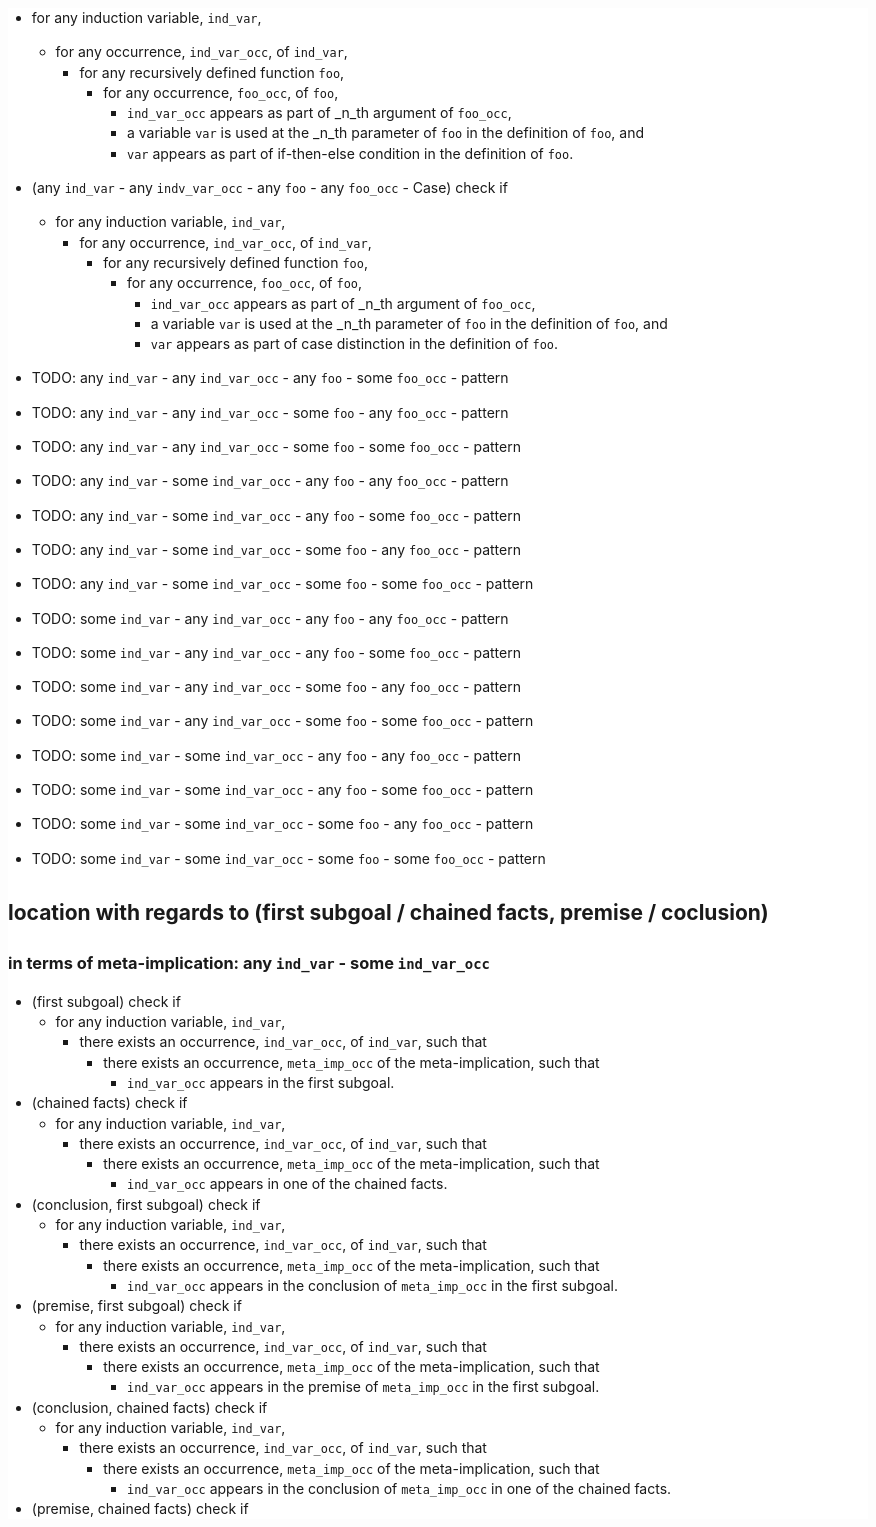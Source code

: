    - for any induction variable, `ind_var`,
      - for any occurrence, `ind_var_occ`, of `ind_var`,
         - for any recursively defined function `foo`,
            - for any occurrence, `foo_occ`, of `foo`,
               - `ind_var_occ` appears as part of _n_th argument of `foo_occ`,
               - a variable `var` is used at the _n_th parameter of `foo` in the definition of `foo`, and
               - `var` appears as part of if-then-else condition in the definition of `foo`.
- (any `ind_var` - any `indv_var_occ` - any `foo` - any `foo_occ` - Case) check if 
   - for any induction variable, `ind_var`,
      - for any occurrence, `ind_var_occ`, of `ind_var`,
         - for any recursively defined function `foo`,
            - for any occurrence, `foo_occ`, of `foo`,
               - `ind_var_occ` appears as part of _n_th argument of `foo_occ`,
               - a variable `var` is used at the _n_th parameter of `foo` in the definition of `foo`, and
               - `var` appears as part of case distinction in the definition of `foo`.
- TODO: any `ind_var` - any `ind_var_occ` - any `foo` - some `foo_occ` - pattern
- TODO: any `ind_var` - any `ind_var_occ` - some `foo` - any `foo_occ` - pattern
- TODO: any `ind_var` - any `ind_var_occ` - some `foo` - some `foo_occ` - pattern

- TODO: any `ind_var` - some `ind_var_occ` - any `foo` - any `foo_occ` - pattern
- TODO: any `ind_var` - some `ind_var_occ` - any `foo` - some `foo_occ` - pattern
- TODO: any `ind_var` - some `ind_var_occ` - some `foo` - any `foo_occ` - pattern
- TODO: any `ind_var` - some `ind_var_occ` - some `foo` - some `foo_occ` - pattern

- TODO: some `ind_var` - any `ind_var_occ` - any `foo` - any `foo_occ` - pattern
- TODO: some `ind_var` - any `ind_var_occ` - any `foo` - some `foo_occ` - pattern
- TODO: some `ind_var` - any `ind_var_occ` - some `foo` - any `foo_occ` - pattern
- TODO: some `ind_var` - any `ind_var_occ` - some `foo` - some `foo_occ` - pattern

- TODO: some `ind_var` - some `ind_var_occ` - any `foo` - any `foo_occ` - pattern
- TODO: some `ind_var` - some `ind_var_occ` - any `foo` - some `foo_occ` - pattern
- TODO: some `ind_var` - some `ind_var_occ` - some `foo` - any `foo_occ` - pattern
- TODO: some `ind_var` - some `ind_var_occ` - some `foo` - some `foo_occ` - pattern
   
## location with regards to (first subgoal / chained facts, premise / coclusion)
### in terms of meta-implication: any `ind_var` - some `ind_var_occ`
- (first subgoal) check if
   - for any induction variable, `ind_var`,
      - there exists an occurrence, `ind_var_occ`, of `ind_var`, such that
         - there exists an occurrence, `meta_imp_occ` of the meta-implication, such that
            - `ind_var_occ` appears in the first subgoal.
- (chained facts) check if
   - for any induction variable, `ind_var`,
      - there exists an occurrence, `ind_var_occ`, of `ind_var`, such that
         - there exists an occurrence, `meta_imp_occ` of the meta-implication, such that
            - `ind_var_occ` appears in one of the chained facts.
- (conclusion, first subgoal) check if
   - for any induction variable, `ind_var`,
      - there exists an occurrence, `ind_var_occ`, of `ind_var`, such that
         - there exists an occurrence, `meta_imp_occ` of the meta-implication, such that
            - `ind_var_occ` appears in the conclusion of `meta_imp_occ` in the first subgoal.
- (premise, first subgoal) check if
   - for any induction variable, `ind_var`,
      - there exists an occurrence, `ind_var_occ`, of `ind_var`, such that
         - there exists an occurrence, `meta_imp_occ` of the meta-implication, such that
            - `ind_var_occ` appears in the premise of `meta_imp_occ` in the first subgoal.
- (conclusion, chained facts) check if
   - for any induction variable, `ind_var`,
      - there exists an occurrence, `ind_var_occ`, of `ind_var`, such that
         - there exists an occurrence, `meta_imp_occ` of the meta-implication, such that
            - `ind_var_occ` appears in the conclusion of `meta_imp_occ` in one of the chained facts.
- (premise, chained facts) check if